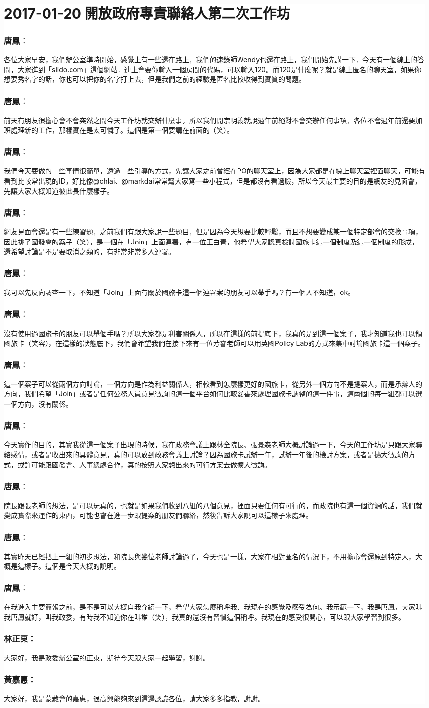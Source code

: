 # 2017-01-20 開放政府專責聯絡人第二次工作坊

### 唐鳳：
各位大家早安，我們辦公室準時開始，感覺上有一些還在路上，我們的速錄師Wendy也還在路上，我們開始先講一下，今天有一個線上的答問，大家進到「slido.com」這個網站，連上會要你輸入一個房間的代碼，可以輸入120。而120是什麼呢？就是線上匿名的聊天室，如果你想要秀名字的話，你也可以把你的名字打上去，但是我們之前的經驗是匿名比較收得到實質的問題。

### 唐鳳：
前天有朋友很擔心會不會突然之間今天工作坊就交辦什麼事，所以我們開宗明義就說過年前絕對不會交辦任何事項，各位不會過年前還要加班處理新的工作，那樣實在是太可憐了。這個是第一個要講在前面的（笑）。

### 唐鳳：
我們今天要做的一些事情很簡單，透過一些引導的方式，先讓大家之前曾經在PO的聊天室上，因為大家都是在線上聊天室裡面聊天，可能有看到比較常出現的ID，好比像@chlai、@markdai常常幫大家寫一些小程式，但是都沒有看過臉，所以今天最主要的目的是網友的見面會，先讓大家大概知道彼此長什麼樣子。

### 唐鳳：
網友見面會還是有一些練習題，之前我們有跟大家說一些題目，但是因為今天想要比較輕鬆，而且不想要變成某一個特定部會的交換事項，因此挑了國發會的案子（笑），是一個在「Join」上面連署，有一位王白青，他希望大家認真檢討國旅卡這一個制度及這一個制度的形成，還希望討論是不是要取消之類的，有非常非常多人連署。

### 唐鳳：
我可以先反向調查一下，不知道「Join」上面有關於國旅卡這一個連署案的朋友可以舉手嗎？有一個人不知道，ok。

### 唐鳳：
沒有使用過國旅卡的朋友可以舉個手嗎？所以大家都是利害關係人，所以在這樣的前提底下，我真的是到這一個案子，我才知道我也可以領國旅卡（笑容），在這樣的狀態底下，我們會希望我們在接下來有一位芳睿老師可以用英國Policy Lab的方式來集中討論國旅卡這一個案子。

### 唐鳳：
這一個案子可以從兩個方向討論，一個方向是作為利益關係人，相較看到怎麼樣更好的國旅卡，從另外一個方向不是提案人，而是承辦人的方向，我們希望「Join」或者是任何公務人員意見徵詢的這一個平台如何比較妥善來處理國旅卡調整的這一件事，這兩個的每一組都可以選一個方向，沒有關係。

### 唐鳳：
今天實作的目的，其實我從這一個案子出現的時候，我在政務會議上跟林全院長、張景森老師大概討論過一下，今天的工作坊是只跟大家聯絡感情，或者是收出來的具體意見，真的可以放到政務會議上討論？因為國旅卡試辦一年，試辦一年後的檢討方案，或者是擴大徵詢的方式，或許可能跟國發會、人事總處合作，真的按照大家想出來的可行方案去做擴大徵詢。

### 唐鳳：
院長跟張老師的想法，是可以玩真的，也就是如果我們收到八組的八個意見，裡面只要任何有可行的，而政院也有這一個資源的話，我們就變成實際來運作的東西，可能也會在進一步跟提案的朋友們聯絡，然後告訴大家說可以這樣子來處理。

### 唐鳳：
其實昨天已經把上一組的初步想法，和院長與幾位老師討論過了，今天也是一樣，大家在相對匿名的情況下，不用擔心會還原到特定人，大概是這樣子。這個是今天大概的說明。

### 唐鳳：
在我進入主要簡報之前，是不是可以大概自我介紹一下，希望大家怎麼稱呼我、我現在的感覺及感受為何。我示範一下，我是唐鳳，大家叫我唐鳳就好，叫我政委，有時我不知道你在叫誰（笑），我真的還沒有習慣這個稱呼。我現在的感受很開心，可以跟大家學習到很多。

### 林正東：
大家好，我是政委辦公室的正東，期待今天跟大家一起學習，謝謝。

### 黃嘉惠：
大家好，我是蒙藏會的嘉惠，很高興能夠來到這邊認識各位，請大家多多指教，謝謝。
